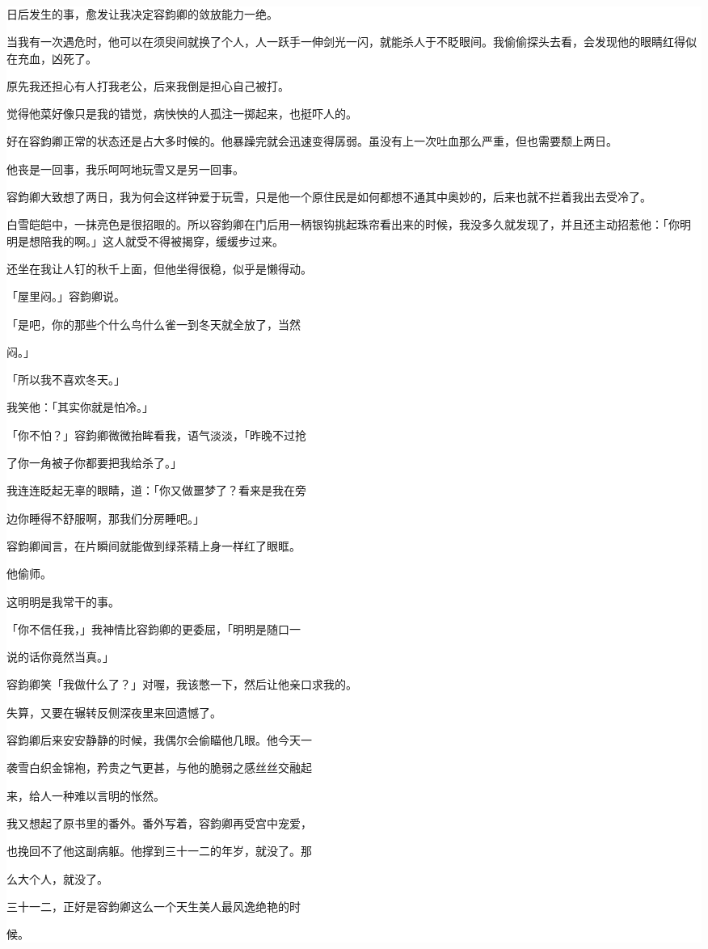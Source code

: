 日后发生的事，愈发让我决定容鈞卿的敛放能力一绝。

当我有一次遇危时，他可以在须臾间就换了个人，人一跃手一伸剑光一闪，就能杀人于不眨眼间。我偷偷探头去看，会发现他的眼睛红得似在充血，凶死了。

原先我还担心有人打我老公，后来我倒是担心自己被打。

觉得他菜好像只是我的错觉，病怏怏的人孤注一掷起来，也挺吓人的。

好在容鈞卿正常的状态还是占大多时候的。他暴躁完就会迅速变得孱弱。虽没有上一次吐血那么严重，但也需要颓上两日。

他丧是一回事，我乐呵呵地玩雪又是另一回事。

容鈞卿大致想了两日，我为何会这样钟爱于玩雪，只是他一个原住民是如何都想不通其中奥妙的，后来也就不拦着我出去受冷了。

白雪皑皑中，一抹亮色是很招眼的。所以容鈞卿在门后用一柄银钩挑起珠帘看出来的时候，我没多久就发现了，并且还主动招惹他：「你明明是想陪我的啊。」这人就受不得被揭穿，缓缓步过来。

还坐在我让人钉的秋千上面，但他坐得很稳，似乎是懒得动。

「屋里闷。」容鈞卿说。

「是吧，你的那些个什么鸟什么雀一到冬天就全放了，当然

闷。」

「所以我不喜欢冬天。」

我笑他：「其实你就是怕冷。」

「你不怕？」容鈞卿微微抬眸看我，语气淡淡，「昨晚不过抢

了你一角被子你都要把我给杀了。」

我连连眨起无辜的眼睛，道：「你又做噩梦了？看来是我在旁

边你睡得不舒服啊，那我们分房睡吧。」

容鈞卿闻言，在片瞬间就能做到绿茶精上身一样红了眼眶。

他偷师。

这明明是我常干的事。

「你不信任我，」我神情比容鈞卿的更委屈，「明明是随口一

说的话你竟然当真。」

容鈞卿笑「我做什么了？」对喔，我该憋一下，然后让他亲口求我的。

失算，又要在辗转反侧深夜里来回遗憾了。

容鈞卿后来安安静静的时候，我偶尔会偷瞄他几眼。他今天一

袭雪白织金锦袍，矜贵之气更甚，与他的脆弱之感丝丝交融起

来，给人一种难以言明的怅然。

我又想起了原书里的番外。番外写着，容鈞卿再受宫中宠爱，

也挽回不了他这副病躯。他撑到三十一二的年岁，就没了。那

么大个人，就没了。

三十一二，正好是容鈞卿这么一个天生美人最风逸绝艳的时

候。
